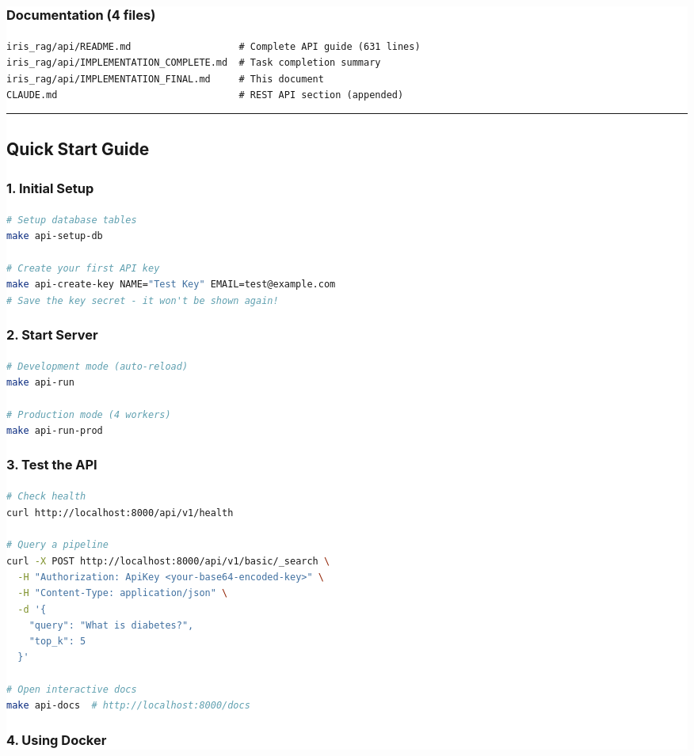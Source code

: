### Documentation (4 files)
```
iris_rag/api/README.md                   # Complete API guide (631 lines)
iris_rag/api/IMPLEMENTATION_COMPLETE.md  # Task completion summary
iris_rag/api/IMPLEMENTATION_FINAL.md     # This document
CLAUDE.md                                # REST API section (appended)
```

---

## Quick Start Guide

### 1. Initial Setup

```bash
# Setup database tables
make api-setup-db

# Create your first API key
make api-create-key NAME="Test Key" EMAIL=test@example.com
# Save the key secret - it won't be shown again!
```

### 2. Start Server

```bash
# Development mode (auto-reload)
make api-run

# Production mode (4 workers)
make api-run-prod
```

### 3. Test the API

```bash
# Check health
curl http://localhost:8000/api/v1/health

# Query a pipeline
curl -X POST http://localhost:8000/api/v1/basic/_search \
  -H "Authorization: ApiKey <your-base64-encoded-key>" \
  -H "Content-Type: application/json" \
  -d '{
    "query": "What is diabetes?",
    "top_k": 5
  }'

# Open interactive docs
make api-docs  # http://localhost:8000/docs
```

### 4. Using Docker
